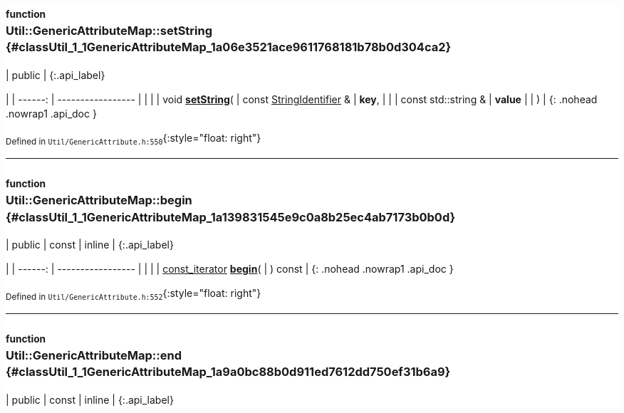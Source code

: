 ### <small>function</small><br/> Util::GenericAttributeMap::setString {#classUtil_1_1GenericAttributeMap_1a06e3521ace9611768181b78b0d304ca2}

| public |
{:.api_label}

|
| ------: | ----------------- |
|  |
| void **[setString](#classUtil_1_1GenericAttributeMap_1a06e3521ace9611768181b78b0d304ca2)**( | const [StringIdentifier](classUtil_1_1StringIdentifier) & | **key**, |
| | const std::string & | **value** |
|   ) |
{: .nohead .nowrap1 .api_doc }





<sub>Defined in `Util/GenericAttribute.h:550`</sub>{:style="float: right"}

-------------------------------------------------------------------

### <small>function</small><br/> Util::GenericAttributeMap::begin {#classUtil_1_1GenericAttributeMap_1a139831545e9c0a8b25ec4ab7173b0b0d}

| public | const | inline |
{:.api_label}

|
| ------: | ----------------- |
|  |
| [const_iterator](classUtil_1_1GenericAttributeMap#classUtil_1_1GenericAttributeMap_1aead1ac29b5f8244f0389b00458221bc3) **[begin](#classUtil_1_1GenericAttributeMap_1a139831545e9c0a8b25ec4ab7173b0b0d)**( |  ) const |
{: .nohead .nowrap1 .api_doc }





<sub>Defined in `Util/GenericAttribute.h:552`</sub>{:style="float: right"}

-------------------------------------------------------------------

### <small>function</small><br/> Util::GenericAttributeMap::end {#classUtil_1_1GenericAttributeMap_1a9a0bc88b0d911ed7612dd750ef31b6a9}

| public | const | inline |
{:.api_label}
